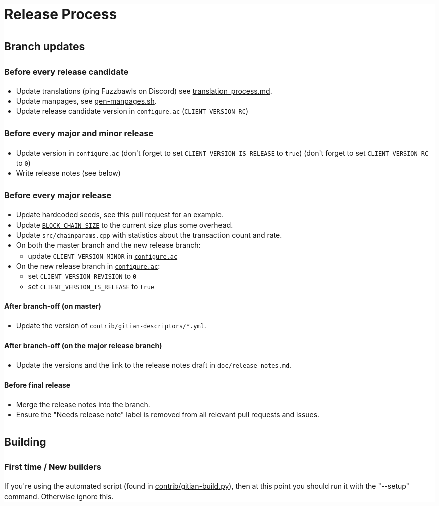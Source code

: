 Release Process
====================

## Branch updates

### Before every release candidate

* Update translations (ping Fuzzbawls on Discord) see [translation_process.md](https://github.com/BitNo-777/bitno/blob/master/doc/translation_process.md#synchronising-translations).
* Update manpages, see [gen-manpages.sh](https://github.com/BitNo-777/bitno/blob/master/contrib/devtools/README.md#gen-manpagessh).
* Update release candidate version in `configure.ac` (`CLIENT_VERSION_RC`)

### Before every major and minor release

* Update version in `configure.ac` (don't forget to set `CLIENT_VERSION_IS_RELEASE` to `true`) (don't forget to set `CLIENT_VERSION_RC` to `0`)
* Write release notes (see below)

### Before every major release

* Update hardcoded [seeds](/contrib/seeds/README.md), see [this pull request](https://github.com/bitcoin/bitcoin/pull/7415) for an example.
* Update [`BLOCK_CHAIN_SIZE`](/src/qt/intro.cpp) to the current size plus some overhead.
* Update `src/chainparams.cpp` with statistics about the transaction count and rate.
* On both the master branch and the new release branch:
  - update `CLIENT_VERSION_MINOR` in [`configure.ac`](../configure.ac)
* On the new release branch in [`configure.ac`](../configure.ac):
  - set `CLIENT_VERSION_REVISION` to `0`
  - set `CLIENT_VERSION_IS_RELEASE` to `true`


#### After branch-off (on master)

- Update the version of `contrib/gitian-descriptors/*.yml`.

#### After branch-off (on the major release branch)

- Update the versions and the link to the release notes draft in `doc/release-notes.md`.

#### Before final release

- Merge the release notes into the branch.
- Ensure the "Needs release note" label is removed from all relevant pull requests and issues.


## Building

### First time / New builders

If you're using the automated script (found in [contrib/gitian-build.py](/contrib/gitian-build.py)), then at this point you should run it with the "--setup" command. Otherwise ignore this.
